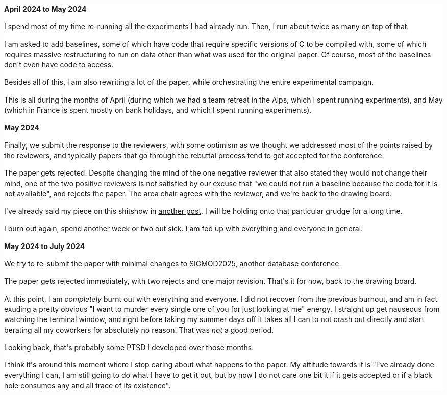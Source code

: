 **April 2024 to May 2024**

I spend most of my time re-running all the experiments I had already run. Then, 
I run about twice as many on top of that. 

I am asked to add baselines, some of which have code that require specific 
versions of C to be compiled with, some of which requires massive restructuring to 
run on data other than what was used for the original paper. Of course, most of 
the baselines don't even have code to access.

Besides all of this, I am also rewriting a lot of the paper, while orchestrating
the entire experimental campaign. 

This is all during the months of April (during which we had a team retreat in 
the Alps, which I spent running experiments), and May (which in France is spent
mostly on bank holidays, and which I spent running experiments). 

**May 2024**

Finally, we submit the response to the reviewers, with some optimism as we thought
we addressed most of the points raised by the reviewers, and typically papers that
go through the rebuttal process tend to get accepted for the conference.

The paper gets rejected. Despite changing the mind of the one negative reviewer 
that also stated they would not change their mind, one of the two positive 
reviewers is not satisfied by our excuse that "we could not run a baseline because 
the code for it is not available", and rejects the paper. The area chair agrees
with the reviewer, and we're back to the drawing board.

I've already said my piece on this shitshow in [another post](academia_experience.md). 
I will be holding onto that particular grudge for a long time. 

I burn out again, spend another week or two out sick. I am fed up with 
everything and everyone in general. 

**May 2024 to July 2024**

We try to re-submit the paper with minimal changes to SIGMOD2025, another database
conference. 

The paper gets rejected immediately, with two rejects and one major revision. 
That's it for now, back to the drawing board.

At this point, I am _completely_ burnt out with everything and everyone. I did 
not recover from the previous burnout, and am in fact exuding a pretty obvious
"I want to murder every single one of you for just looking at me" energy.
I straight 
up get nauseous from watching the terminal window, and right before taking my 
summer days off it takes all I can to not crash out directly and start berating
all my coworkers for absolutely no reason. That was _not_ a good period. 

Looking back, that's probably some PTSD I developed over those months. 

I think it's around this moment where I stop caring about what happens to the 
paper. My attitude towards it is "I've already done everything I can, I am still
going to do what I have to get it out, but by now I do not care one bit it if
it gets accepted or if a black hole consumes any and all trace of its existence". 
